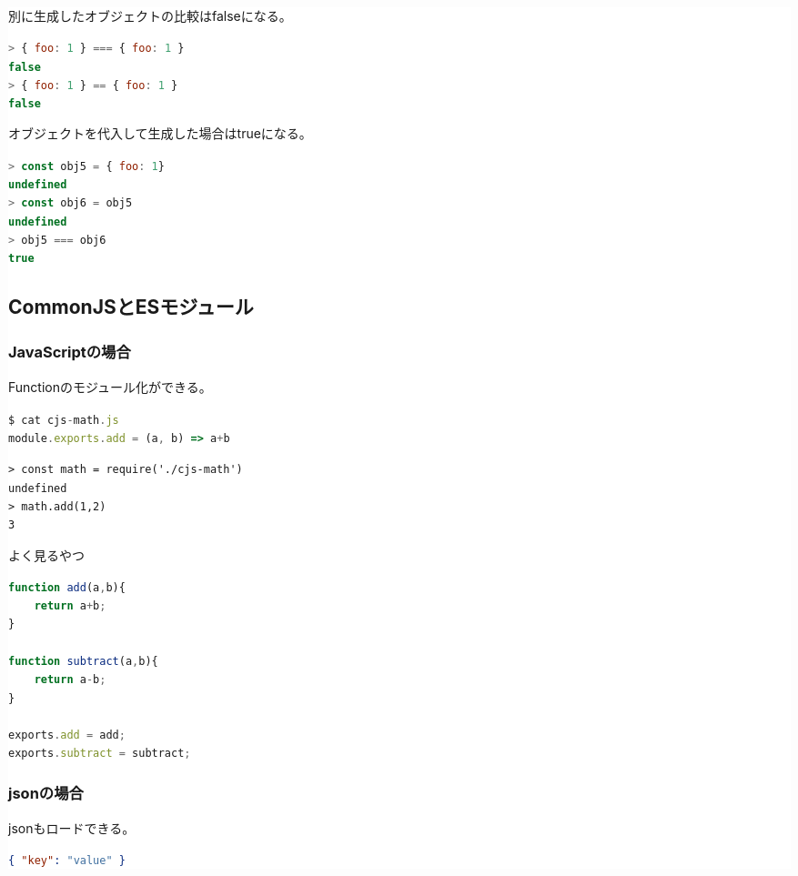 別に生成したオブジェクトの比較はfalseになる。
```javascript
> { foo: 1 } === { foo: 1 }
false
> { foo: 1 } == { foo: 1 }
false
```

オブジェクトを代入して生成した場合はtrueになる。
```javascript
> const obj5 = { foo: 1}
undefined
> const obj6 = obj5
undefined
> obj5 === obj6
true
```

## CommonJSとESモジュール

### JavaScriptの場合

Functionのモジュール化ができる。
```js:cjs-math.js
$ cat cjs-math.js
module.exports.add = (a, b) => a+b
```

```
> const math = require('./cjs-math')
undefined
> math.add(1,2)
3
```

よく見るやつ
```js:cjs-math.js
function add(a,b){
    return a+b;
}

function subtract(a,b){
    return a-b;
}

exports.add = add;
exports.subtract = subtract;
```

### jsonの場合

jsonもロードできる。

```json:key-value.json
{ "key": "value" }
```
